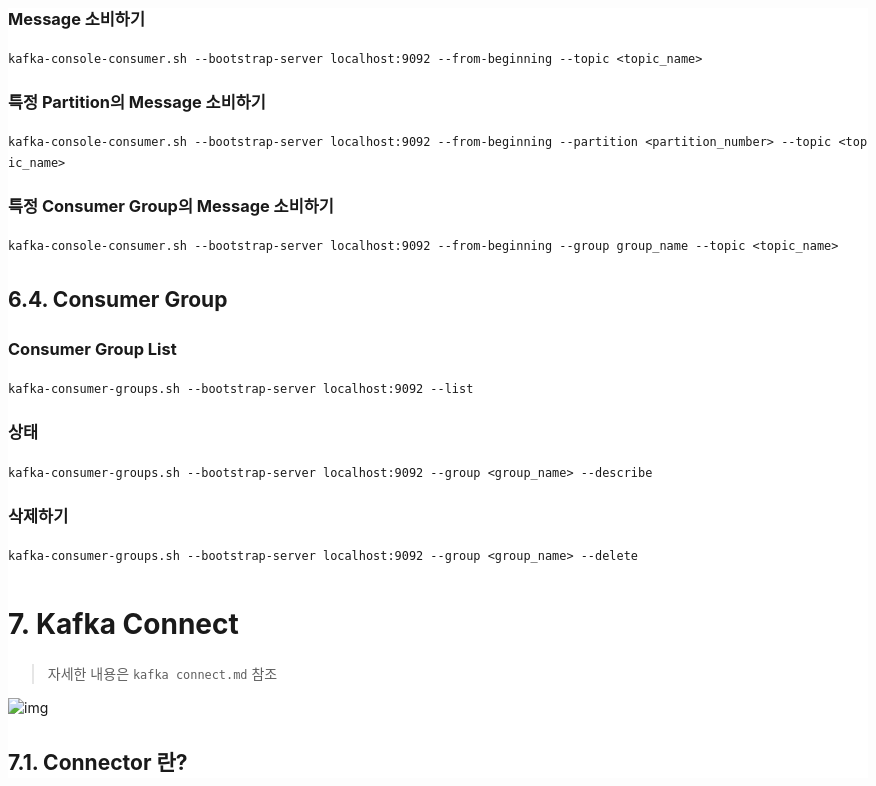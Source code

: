 ### Message 소비하기

```shell
kafka-console-consumer.sh --bootstrap-server localhost:9092 --from-beginning --topic <topic_name>
```

### 특정 Partition의 Message 소비하기

```shell
kafka-console-consumer.sh --bootstrap-server localhost:9092 --from-beginning --partition <partition_number> --topic <topic_name>
```

### 특정 Consumer Group의 Message 소비하기

```shell
kafka-console-consumer.sh --bootstrap-server localhost:9092 --from-beginning --group group_name --topic <topic_name>
```

 

## 6.4. Consumer Group

### Consumer Group List

```shell
kafka-consumer-groups.sh --bootstrap-server localhost:9092 --list
```

### 상태

```shell
kafka-consumer-groups.sh --bootstrap-server localhost:9092 --group <group_name> --describe
```

### 삭제하기

```shell
kafka-consumer-groups.sh --bootstrap-server localhost:9092 --group <group_name> --delete
```





# 7. Kafka Connect

> 자세한 내용은 `kafka connect.md` 참조

![img](https://blog.kakaocdn.net/dn/cF4X3U/btrhVsFQhBK/uMAETh8q7SIPKPBdVjcfz0/img.png)

## 7.1. Connector 란?


